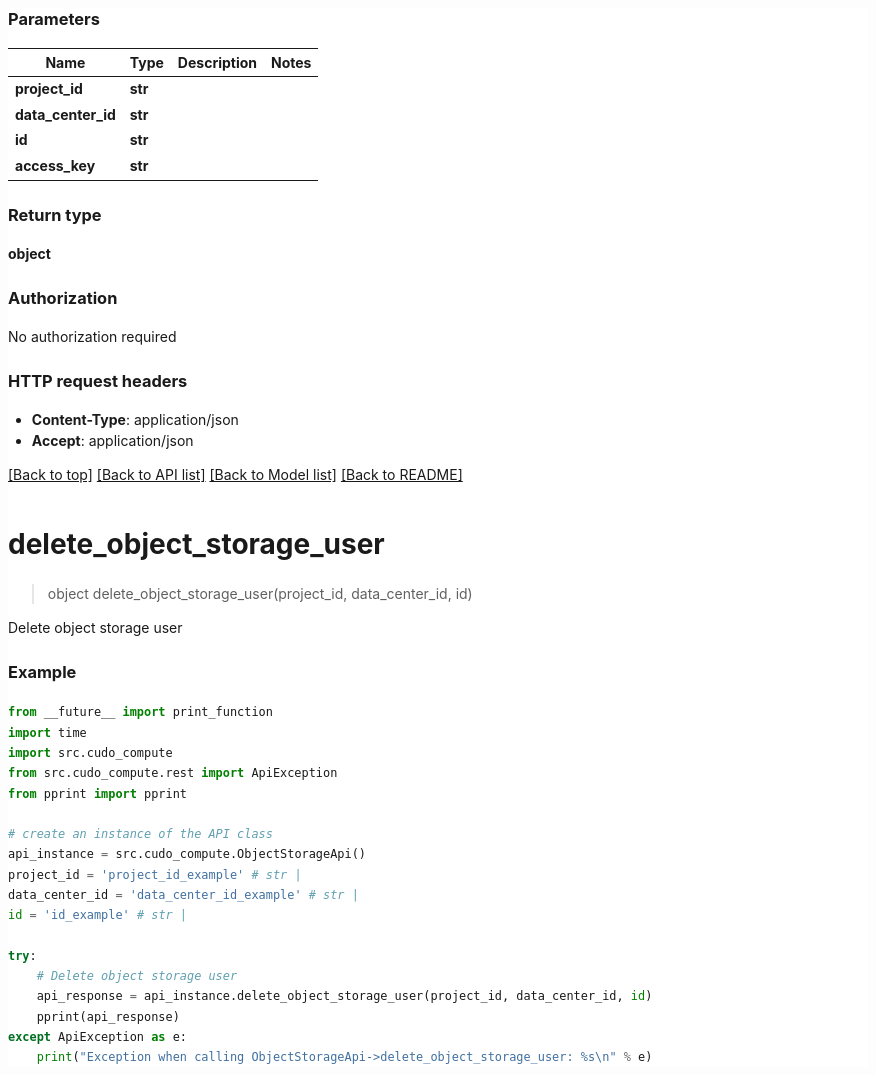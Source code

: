 ### Parameters

Name | Type | Description  | Notes
------------- | ------------- | ------------- | -------------
 **project_id** | **str**|  | 
 **data_center_id** | **str**|  | 
 **id** | **str**|  | 
 **access_key** | **str**|  | 

### Return type

**object**

### Authorization

No authorization required

### HTTP request headers

 - **Content-Type**: application/json
 - **Accept**: application/json

[[Back to top]](#) [[Back to API list]](../README.md#documentation-for-api-endpoints) [[Back to Model list]](../README.md#documentation-for-models) [[Back to README]](../README.md)

# **delete_object_storage_user**
> object delete_object_storage_user(project_id, data_center_id, id)

Delete object storage user

### Example
```python
from __future__ import print_function
import time
import src.cudo_compute
from src.cudo_compute.rest import ApiException
from pprint import pprint

# create an instance of the API class
api_instance = src.cudo_compute.ObjectStorageApi()
project_id = 'project_id_example' # str | 
data_center_id = 'data_center_id_example' # str | 
id = 'id_example' # str | 

try:
    # Delete object storage user
    api_response = api_instance.delete_object_storage_user(project_id, data_center_id, id)
    pprint(api_response)
except ApiException as e:
    print("Exception when calling ObjectStorageApi->delete_object_storage_user: %s\n" % e)
```
